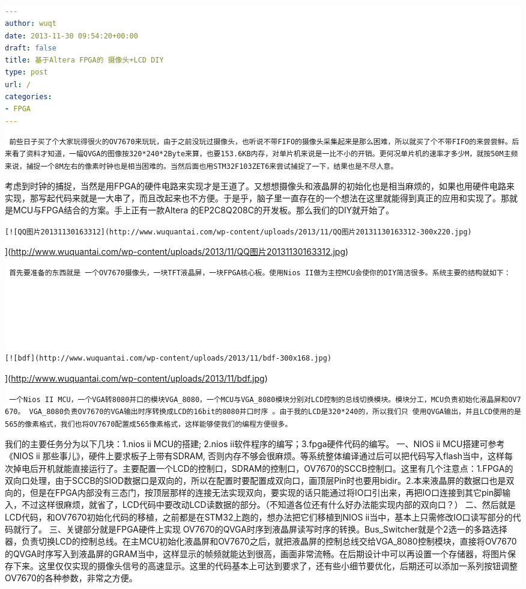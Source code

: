 ```yaml
---
author: wuqt
date: 2013-11-30 09:54:20+00:00
draft: false
title: 基于Altera FPGA的 摄像头+LCD DIY
type: post
url: /
categories:
- FPGA
---
```



	 前些日子买了个大家玩得很火的OV7670来玩玩，由于之前没玩过摄像头，也听说不带FIFO的摄像头采集起来是那么困难，所以就买了个不带FIFO的来尝尝鲜。后来看了资料才知道，一幅QVGA的图像按320*240*2Byte来算，也要153.6KB内存，对单片机来说是一比不小的开销。更何况单片机的速率才多少M，就按50M主频来说，捕捉一个8M左右的像素时钟也是相当困难的。当然后面也用STM32F103ZET6来尝试捕捉了一下，结果也是不尽人意。
考虑到时钟的捕捉，当然是用FPGA的硬件电路来实现才是王道了。又想想摄像头和液晶屏的初始化也是相当麻烦的，如果也用硬件电路来实现，那写起代码来就是一大串了，而且改起来也不方便。于是乎，脑子里一直存在的一个想法在这里就能得到真正的应用和实现了。那就是MCU与FPGA结合的方案。手上正有一款Altera 的EP2C8Q208C的开发板。那么我们的DIY就开始了。






	[![QQ图片20131130163312](http://www.wuquantai.com/wp-content/uploads/2013/11/QQ图片20131130163312-300x220.jpg)
](http://www.wuquantai.com/wp-content/uploads/2013/11/QQ图片20131130163312.jpg) 






	 首先要准备的东西就是 一个OV7670摄像头，一块TFT液晶屏，一块FPGA核心板。使用Nios II做为主控MCU会使你的DIY简洁很多。系统主要的结构就如下：






	[![bdf](http://www.wuquantai.com/wp-content/uploads/2013/11/bdf-300x168.jpg)
](http://www.wuquantai.com/wp-content/uploads/2013/11/bdf.jpg) 






	 一个Nios II MCU，一个VGA转8080并口的模块VGA_8080，一个MCU与VGA_8080模块分别对LCD控制的总线切换模块。模块分工，MCU负责初始化液晶屏和OV7670。 VGA_8080负责OV7670的VGA输出时序转换成LCD的16bit的8080并口时序 。由于我的LCD是320*240的，所以我们只 使用QVGA输出，并且LCD使用的是565的像素格式，我们也将OV7670配置成565像素格式，这样能够使我们的编程方便很多。
我们的主要任务分为以下几块：1.nios ii MCU的搭建; 2.nios ii软件程序的编写；3.fpga硬件代码的编写。
一、NIOS ii MCU搭建可参考《NIOS ii 那些事儿》，硬件上要求板子上带有SDRAM, 否则内存不够会很麻烦。等系统整体编译通过后可以把代码写入flash当中，这样每次掉电后开机就能直接运行了。主要配置一个LCD的控制口，SDRAM的控制口，OV7670的SCCB控制口。这里有几个注意点：1.FPGA的双向口处理，由于SCCB的SIOD数据口是双向的，所以在配置时要配置成双向口，画顶层Pin时也要用bidir。2.本来液晶屏的数据口也是双向的，但是在FPGA内部没有三态门，按顶层那样的连接无法实现双向，要实现的话只能通过将IO口引出来，再把IO口连接到其它pin脚输入，不过这样很麻烦，就省了，LCD代码中要改动LCD读数据的部分。（不知道各位还有什么好办法能实现内部的双向口？）
二、然后就是LCD代码，和OV7670初始化代码的移植，之前都是在STM32上跑的，想办法把它们移植到NIOS ii当中，基本上只需修改IO口读写部分的代码就行了。
三、关键部分就是FPGA硬件上实现 OV7670的QVGA时序到液晶屏读写时序的转换。Bus_Switcher就是个2选一的多路选择器，负责切换LCD的控制总线。在主MCU初始化液晶屏和OV7670之后，就把液晶屏的控制总线交给VGA_8080控制模块，直接将OV7670的QVGA时序写入到液晶屏的GRAM当中，这样显示的帧频就能达到很高，画面非常流畅。在后期设计中可以再设置一个存储器，将图片保存下来。这里仅仅实现的摄像头信号的高速显示。这里的代码基本上可达到要求了，还有些小细节要优化，后期还可以添加一系列按钮调整OV7670的各种参数，非常之方便。


